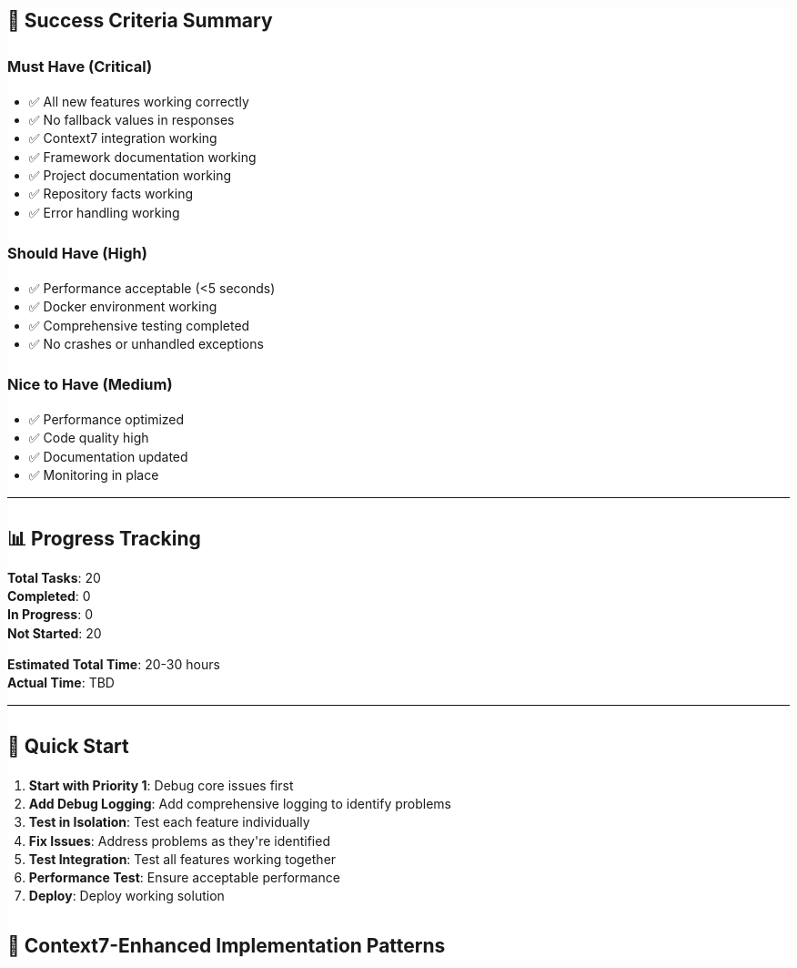 
## 🎯 Success Criteria Summary

### Must Have (Critical)
- ✅ All new features working correctly
- ✅ No fallback values in responses
- ✅ Context7 integration working
- ✅ Framework documentation working
- ✅ Project documentation working
- ✅ Repository facts working
- ✅ Error handling working

### Should Have (High)
- ✅ Performance acceptable (<5 seconds)
- ✅ Docker environment working
- ✅ Comprehensive testing completed
- ✅ No crashes or unhandled exceptions

### Nice to Have (Medium)
- ✅ Performance optimized
- ✅ Code quality high
- ✅ Documentation updated
- ✅ Monitoring in place

---

## 📊 Progress Tracking

**Total Tasks**: 20  
**Completed**: 0  
**In Progress**: 0  
**Not Started**: 20  

**Estimated Total Time**: 20-30 hours  
**Actual Time**: TBD  

---

## 🚀 Quick Start

1. **Start with Priority 1**: Debug core issues first
2. **Add Debug Logging**: Add comprehensive logging to identify problems
3. **Test in Isolation**: Test each feature individually
4. **Fix Issues**: Address problems as they're identified
5. **Test Integration**: Test all features working together
6. **Performance Test**: Ensure acceptable performance
7. **Deploy**: Deploy working solution

## 🔧 Context7-Enhanced Implementation Patterns
